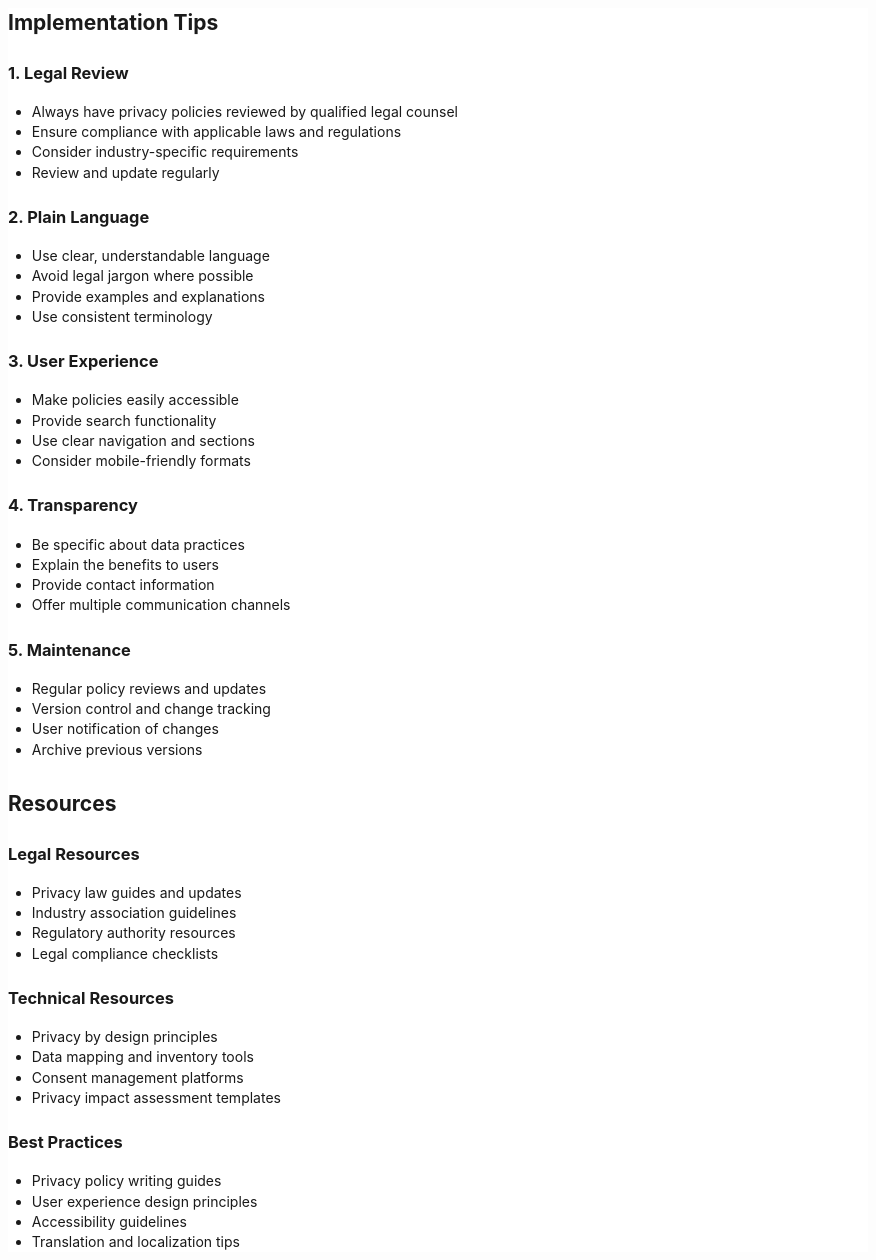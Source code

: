 ## Implementation Tips

### 1. Legal Review
- Always have privacy policies reviewed by qualified legal counsel
- Ensure compliance with applicable laws and regulations
- Consider industry-specific requirements
- Review and update regularly

### 2. Plain Language
- Use clear, understandable language
- Avoid legal jargon where possible
- Provide examples and explanations
- Use consistent terminology

### 3. User Experience
- Make policies easily accessible
- Provide search functionality
- Use clear navigation and sections
- Consider mobile-friendly formats

### 4. Transparency
- Be specific about data practices
- Explain the benefits to users
- Provide contact information
- Offer multiple communication channels

### 5. Maintenance
- Regular policy reviews and updates
- Version control and change tracking
- User notification of changes
- Archive previous versions

## Resources

### Legal Resources
- Privacy law guides and updates
- Industry association guidelines
- Regulatory authority resources
- Legal compliance checklists

### Technical Resources
- Privacy by design principles
- Data mapping and inventory tools
- Consent management platforms
- Privacy impact assessment templates

### Best Practices
- Privacy policy writing guides
- User experience design principles
- Accessibility guidelines
- Translation and localization tips